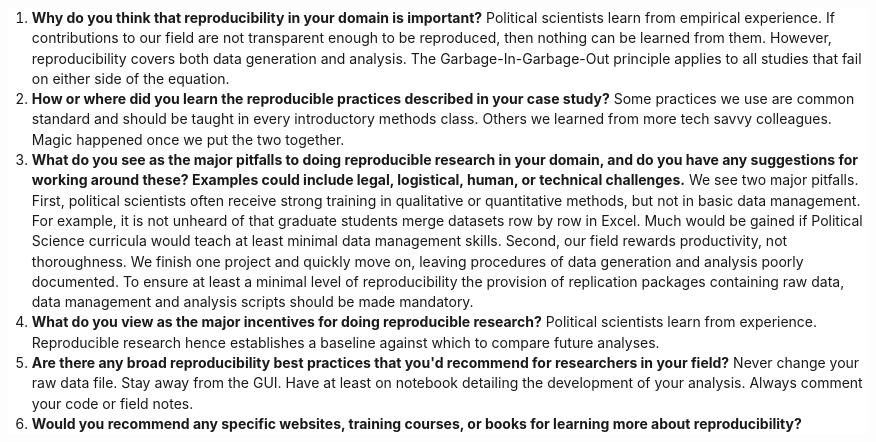 1. __Why do you think that reproducibility in your domain is important?__
  Political scientists learn from empirical experience. If
  contributions to our field are not transparent enough to be
  reproduced, then nothing can be learned from them. However, 
  reproducibility covers both data generation and analysis.
  The Garbage-In-Garbage-Out principle applies to all studies
  that fail on either side of the equation.  
2. __How or where did you learn the reproducible practices described in your case study?__
  Some practices we use are common standard and should be
  taught in every introductory methods class. Others we learned
  from more tech savvy colleagues. Magic happened once we put
  the two together.
3. __What do you see as the major pitfalls to doing reproducible research in your domain, and do you have any suggestions for working around these? Examples could include legal, logistical, human, or technical challenges.__
  We see two major pitfalls. First, political
  scientists often receive strong training in qualitative or 
  quantitative methods, but not in basic data management.
  For example, it is not unheard of that graduate students
  merge datasets row by row in Excel. Much would be gained
  if Political Science curricula would teach at least
  minimal data management skills. Second, our field rewards
  productivity, not thoroughness. We finish one project and
  quickly move on, leaving procedures of data generation and
  analysis poorly documented. To ensure at least a minimal
  level of reproducibility the provision of replication
  packages containing raw data, data management and analysis
  scripts should be made mandatory. 
4. __What do you view as the major incentives for doing reproducible research?__
  Political scientists learn from experience. Reproducible
  research hence establishes a baseline against which to
  compare future analyses.
5. __Are there any broad reproducibility best practices that you'd recommend for researchers in your field?__
  Never change your raw data file. Stay away from the GUI.
  Have at least on notebook detailing the development of
  your analysis. Always comment your code or field notes.
6. __Would you recommend any specific websites, training courses, or books for learning more about reproducibility?__
